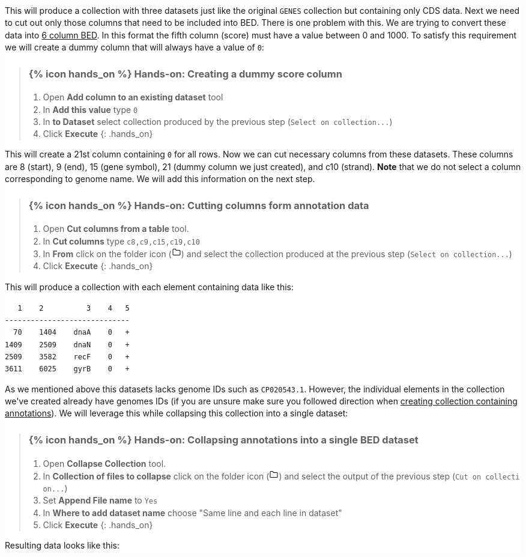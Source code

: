 This will produce a collection with three datasets just like the original `GENES` collection but containing only CDS data. Next we need to cut out only those columns that need to be included into BED. There is one problem with this. We are trying to convert these data into [6 column BED](#-tip-bed-format). In this format the fifth column (score) must have a value between 0 and 1000. To satisfy this requirement we will create a dummy column that will always have a value of `0`:

> ### {% icon hands_on %} Hands-on: Creating a dummy score column
>
> 1. Open **Add column to an existing dataset** tool
> 2. In **Add this value** type `0`
> 3. In **to Dataset** select collection produced by the previous step (`Select on collection...`)
> 4. Click **Execute**
{: .hands_on}

This will create a 21st column containing `0` for all rows. Now we can cut necessary columns from these datasets. These columns are 8 (start), 9 (end), 15 (gene symbol), 21 (dummy column we just created), and c10 (strand). **Note** that we do not select a column corresponding to genome name. We will add this information on the next step.

> ### {% icon hands_on %} Hands-on: Cutting columns form annotation data
>
> 1. Open **Cut columns from a table** tool.
> 2. In **Cut columns** type `c8,c9,c15,c19,c10`
> 3. In **From** click on the folder icon (![](../../images/folder-o.png)) and select the collection produced at the previous step (`Select on collection...`)
> 4. Click **Execute**
{: .hands_on}

This will produce a collection with each element containing data like this:

```
   1    2          3    4   5
-----------------------------
  70	1404	dnaA	0	+
1409	2509	dnaN	0	+
2509	3582	recF	0	+
3611	6025	gyrB	0	+
```

As we mentioned above this datasets lacks genome IDs such as `CP020543.1`. However, the individual elements in the collection we've created already have genomes IDs (if you are unsure make sure you followed direction when [creating collection containing annotations](#-hands-on-uploading-sequences-and-annotations)). We will leverage this while collapsing this collection into a single dataset:

> ### {% icon hands_on %} Hands-on: Collapsing annotations into a single BED dataset
> 1. Open **Collapse Collection** tool.
> 2. In **Collection of files to collapse** click on the folder icon (![](../../images/folder-o.png)) and select the output of the previous step (`Cut on collection...`)
> 3. Set **Append File name** to `Yes`
> 4. In **Where to add dataset name** choose "Same line and each line in dataset"
> 5. Click **Execute**
{: .hands_on}

Resulting data looks like this:
